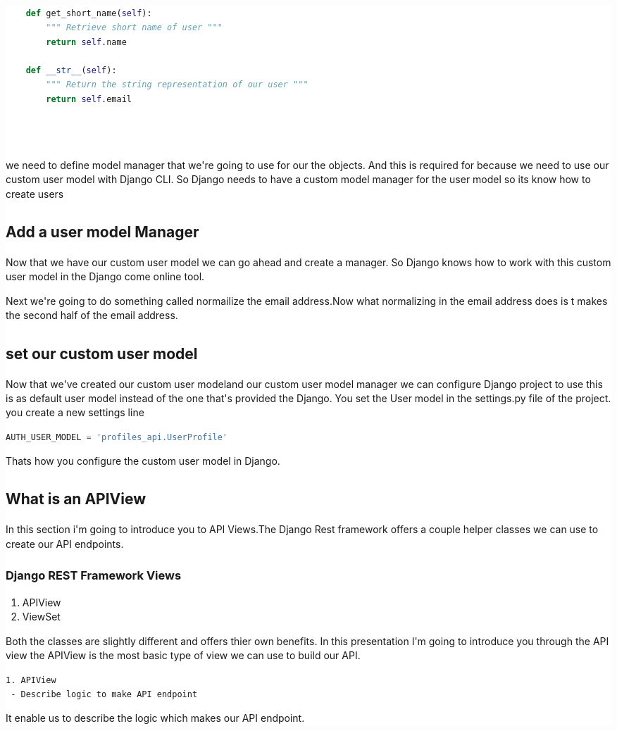 ```model.py
    def get_short_name(self):
        """ Retrieve short name of user """
        return self.name
    
    def __str__(self):
        """ Return the string representation of our user """
        return self.email
    




```
we need to define model manager that we're going to use for our the objects.
And this is required for because we need to use our custom user model with Django CLI.
So Django needs to have a custom model manager for the user model so its know how to create users

## Add a user model Manager

Now that we have our custom user model we can go ahead and create a manager.
So Django knows how to work with this custom user model in the Django come online tool.

Next we're going to do something called normailize the email address.Now what normalizing in the email address does is t makes the second half of the email address.

## set our custom user model

Now that we've created our custom user modeland our custom user model manager we can configure Django project to use this is as default user model instead of the one that's provided the Django.
You set the User model in the settings.py file of the project.
you create a new settings line 

```settings.py
AUTH_USER_MODEL = 'profiles_api.UserProfile'
```
Thats how you configure the custom user model in Django.



## What is an APIView

In this section i'm going to introduce you to API Views.The Django Rest framework offers a couple helper classes we can use to create our API endpoints.
### Django REST Framework Views
1. APIView
2. ViewSet

Both the classes are slightly different and offers thier own benefits. In this presentation I'm going to introduce you through the API view the APIView is the most basic type of view we can use to build our API.
```
1. APIView
 - Describe logic to make API endpoint
```
It enable us to describe the logic which makes our API endpoint.
